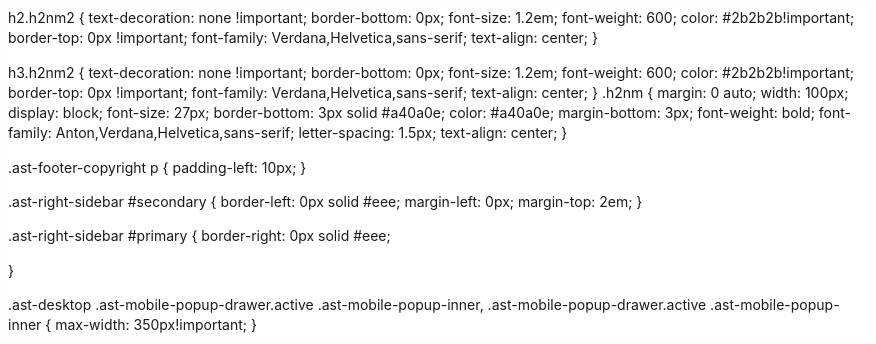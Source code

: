 h2.h2nm2 {
    text-decoration: none !important;
    border-bottom: 0px;
    font-size: 1.2em;
    font-weight: 600;
    color: #2b2b2b!important;
    border-top: 0px !important;
	 font-family: Verdana,Helvetica,sans-serif;
	text-align: center;
}

h3.h2nm2 {
    text-decoration: none !important;
    border-bottom: 0px;
    font-size: 1.2em;
    font-weight: 600;
    color: #2b2b2b!important;
    border-top: 0px !important;
	 font-family: Verdana,Helvetica,sans-serif;
	text-align: center;
}
.h2nm {
    margin: 0 auto;
    width: 100px;
    display: block;
    font-size: 27px;
    border-bottom: 3px solid #a40a0e;
    color: #a40a0e;
    margin-bottom: 3px;
    font-weight: bold;
		 font-family: Anton,Verdana,Helvetica,sans-serif;
		letter-spacing: 1.5px;
	text-align: center;
}

.ast-footer-copyright p {
	padding-left: 10px;
}

.ast-right-sidebar #secondary {
    border-left: 0px solid #eee;
    margin-left: 0px;
			 margin-top: 2em;
}

.ast-right-sidebar #primary {
    border-right: 0px solid #eee;
	
}

.ast-desktop .ast-mobile-popup-drawer.active .ast-mobile-popup-inner, .ast-mobile-popup-drawer.active .ast-mobile-popup-inner {
    max-width: 350px!important;
}
